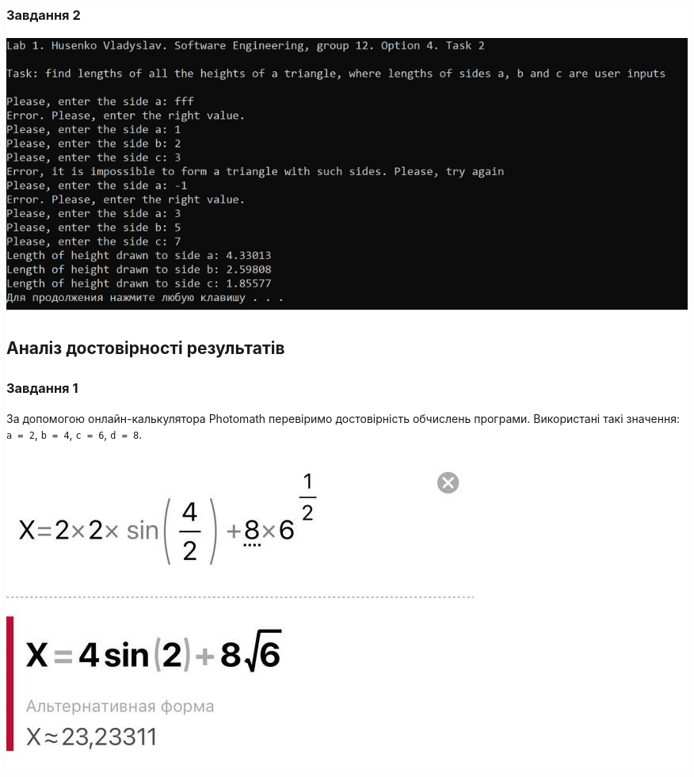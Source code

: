 ### Завдання 2 

![](images/lab_1/result2.png)


## Аналіз достовірності результатів

### Завдання 1
За допомогою онлайн-калькулятора Photomath перевіримо достовірність обчислень програми. Використані такі значення: `a = 2`, `b = 4`, `c = 6`, `d = 8`.

![](images/lab_1/check1.jpg)
